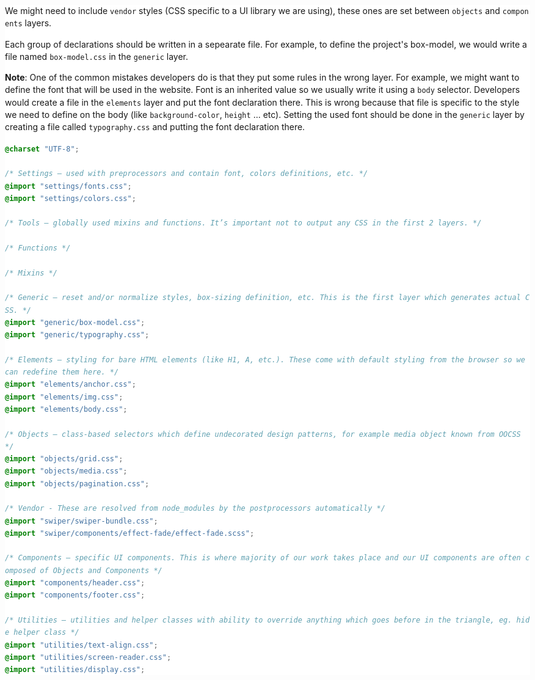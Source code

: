 We might need to include `vendor` styles (CSS specific to a UI library we are using), these ones are set between `objects` and `components` layers.

Each group of declarations should be written in a sepearate file. For example, to define the project's box-model, we would write a file named `box-model.css` in the `generic` layer.

**Note**: One of the common mistakes developers do is that they put some rules in the wrong layer. For example, we might want to define the font that will be used in the website. Font is an inherited value so we usually write it using a `body` selector. Developers would create a file in the `elements` layer and put the font declaration there. This is wrong because that file is specific to the style we need to define on the body (like `background-color`, `height` ... etc). Setting the used font should be done in the `generic` layer by creating a file called `typography.css` and putting the font declaration there.

```css
@charset "UTF-8";

/* Settings – used with preprocessors and contain font, colors definitions, etc. */
@import "settings/fonts.css";
@import "settings/colors.css";

/* Tools – globally used mixins and functions. It’s important not to output any CSS in the first 2 layers. */

/* Functions */

/* Mixins */

/* Generic – reset and/or normalize styles, box-sizing definition, etc. This is the first layer which generates actual CSS. */
@import "generic/box-model.css";
@import "generic/typography.css";

/* Elements – styling for bare HTML elements (like H1, A, etc.). These come with default styling from the browser so we can redefine them here. */
@import "elements/anchor.css";
@import "elements/img.css";
@import "elements/body.css";

/* Objects – class-based selectors which define undecorated design patterns, for example media object known from OOCSS */
@import "objects/grid.css";
@import "objects/media.css";
@import "objects/pagination.css";

/* Vendor - These are resolved from node_modules by the postprocessors automatically */
@import "swiper/swiper-bundle.css";
@import "swiper/components/effect-fade/effect-fade.scss";

/* Components – specific UI components. This is where majority of our work takes place and our UI components are often composed of Objects and Components */
@import "components/header.css";
@import "components/footer.css";

/* Utilities – utilities and helper classes with ability to override anything which goes before in the triangle, eg. hide helper class */
@import "utilities/text-align.css";
@import "utilities/screen-reader.css";
@import "utilities/display.css";
```
